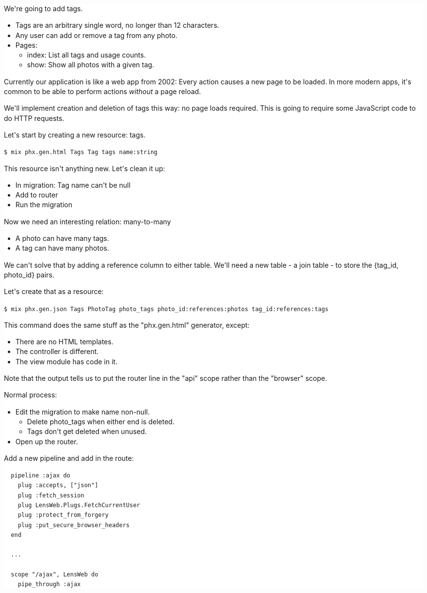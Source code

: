 We're going to add tags.

 * Tags are an arbitrary single word, no longer than 12 characters.
 * Any user can add or remove a tag from any photo.
 * Pages:
   - index: List all tags and usage counts.
   - show: Show all photos with a given tag.

Currently our application is like a web app from 2002: Every action causes a new
page to be loaded. In more modern apps, it's common to be able to perform
actions *without* a page reload.

We'll implement creation and deletion of tags this way: no page loads required.
This is going to require some JavaScript code to do HTTP requests.

Let's start by creating a new resource: tags.

```
$ mix phx.gen.html Tags Tag tags name:string
```

This resource isn't anything new. Let's clean it up:

 * In migration: Tag name can't be null
 * Add to router
 * Run the migration

Now we need an interesting relation: many-to-many

 * A photo can have many tags.
 * A tag can have many photos.

We can't solve that by adding a reference column to either table. We'll need a
new table - a join table - to store the {tag\_id, photo\_id} pairs.

Let's create that as a resource:

```
$ mix phx.gen.json Tags PhotoTag photo_tags photo_id:references:photos tag_id:references:tags
```

This command does the same stuff as the "phx.gen.html" generator, except:

 - There are no HTML templates.
 - The controller is different.
 - The view module has code in it.

Note that the output tells us to put the router line in the "api" scope rather
than the "browser" scope.

Normal process:

 * Edit the migration to make name non-null.
   * Delete photo_tags when either end is deleted.
   * Tags don't get deleted when unused.
 * Open up the router.

Add a new pipeline and add in the route:

```
  pipeline :ajax do
    plug :accepts, ["json"]
    plug :fetch_session
    plug LensWeb.Plugs.FetchCurrentUser
    plug :protect_from_forgery
    plug :put_secure_browser_headers
  end

  ...

  scope "/ajax", LensWeb do
    pipe_through :ajax

```